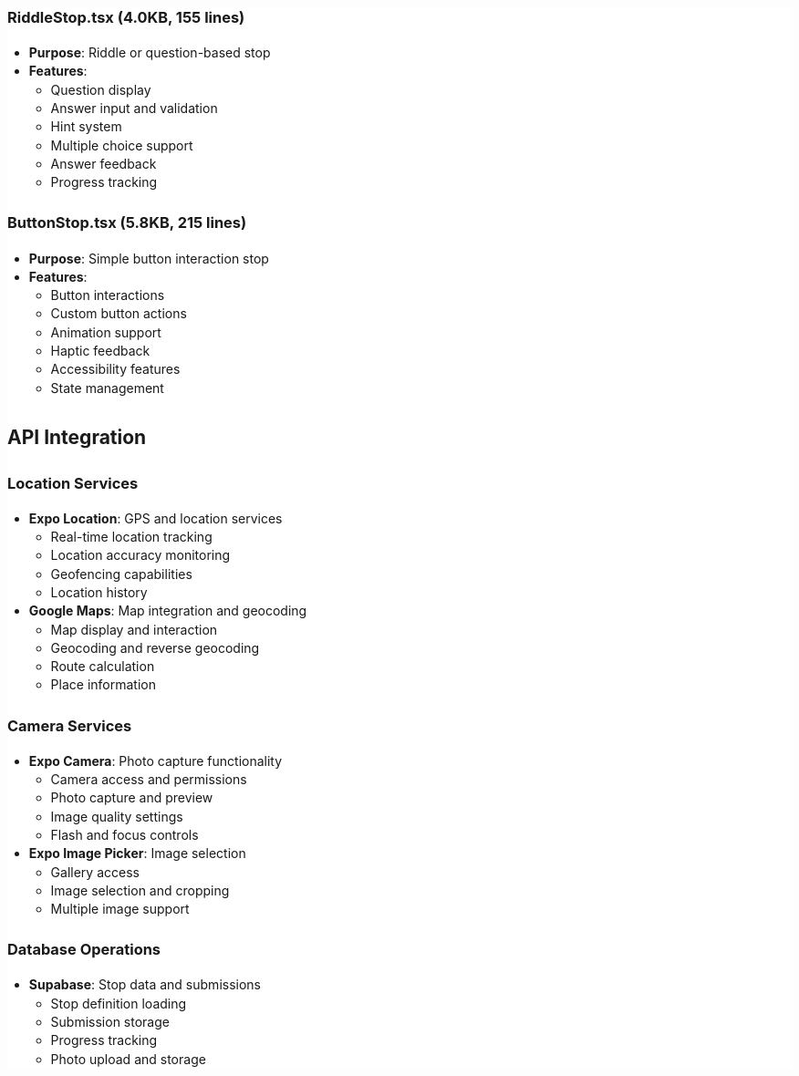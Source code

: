 ### **RiddleStop.tsx** (4.0KB, 155 lines)
- **Purpose**: Riddle or question-based stop
- **Features**:
  - Question display
  - Answer input and validation
  - Hint system
  - Multiple choice support
  - Answer feedback
  - Progress tracking

### **ButtonStop.tsx** (5.8KB, 215 lines)
- **Purpose**: Simple button interaction stop
- **Features**:
  - Button interactions
  - Custom button actions
  - Animation support
  - Haptic feedback
  - Accessibility features
  - State management

## **API Integration**

### **Location Services**
- **Expo Location**: GPS and location services
  - Real-time location tracking
  - Location accuracy monitoring
  - Geofencing capabilities
  - Location history
- **Google Maps**: Map integration and geocoding
  - Map display and interaction
  - Geocoding and reverse geocoding
  - Route calculation
  - Place information

### **Camera Services**
- **Expo Camera**: Photo capture functionality
  - Camera access and permissions
  - Photo capture and preview
  - Image quality settings
  - Flash and focus controls
- **Expo Image Picker**: Image selection
  - Gallery access
  - Image selection and cropping
  - Multiple image support

### **Database Operations**
- **Supabase**: Stop data and submissions
  - Stop definition loading
  - Submission storage
  - Progress tracking
  - Photo upload and storage
